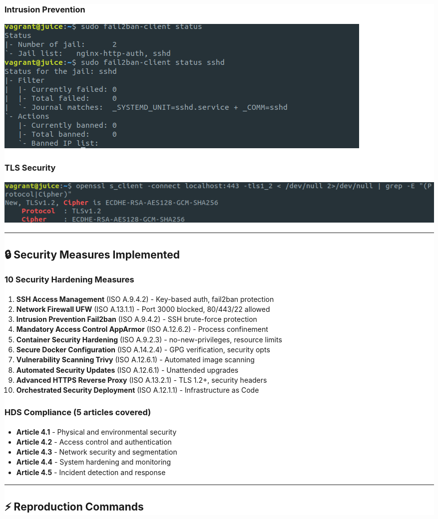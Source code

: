 ### Intrusion Prevention
![Fail2ban Active Protection](screenshots/fail2ban-active.png)

### TLS Security
![TLS Configuration Verification](screenshots/checkTLS.png)

---

## 🔒 Security Measures Implemented

### 10 Security Hardening Measures
1. **SSH Access Management** (ISO A.9.4.2) - Key-based auth, fail2ban protection
2. **Network Firewall UFW** (ISO A.13.1.1) - Port 3000 blocked, 80/443/22 allowed
3. **Intrusion Prevention Fail2ban** (ISO A.9.4.2) - SSH brute-force protection
4. **Mandatory Access Control AppArmor** (ISO A.12.6.2) - Process confinement
5. **Container Security Hardening** (ISO A.9.2.3) - no-new-privileges, resource limits
6. **Secure Docker Configuration** (ISO A.14.2.4) - GPG verification, security opts
7. **Vulnerability Scanning Trivy** (ISO A.12.6.1) - Automated image scanning
8. **Automated Security Updates** (ISO A.12.6.1) - Unattended upgrades
9. **Advanced HTTPS Reverse Proxy** (ISO A.13.2.1) - TLS 1.2+, security headers
10. **Orchestrated Security Deployment** (ISO A.12.1.1) - Infrastructure as Code

### HDS Compliance (5 articles covered)
- **Article 4.1** - Physical and environmental security
- **Article 4.2** - Access control and authentication
- **Article 4.3** - Network security and segmentation
- **Article 4.4** - System hardening and monitoring
- **Article 4.5** - Incident detection and response

---

## ⚡ Reproduction Commands
